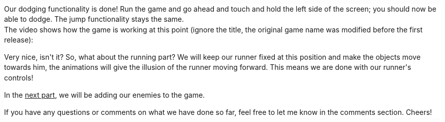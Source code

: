 Our dodging functionality is done! Run the game and go ahead and touch and hold the left side of the screen; you should now be able to dodge. The jump functionality stays the same.  
The video shows how the game is working at this point (ignore the title, the original game name was modified before the first release):  

<div class="separator" style="clear: both; text-align: center;"><object width="320" height="266" class="BLOG_video_class" id="BLOG_video-2fc7011b469f2d0b" classid="clsid:D27CDB6E-AE6D-11cf-96B8-444553540000" codebase="http://download.macromedia.com/pub/shockwave/cabs/flash/swflash.cab#version=6,0,40,0"><param name="movie" value="//www.youtube.com/get_player"><param name="bgcolor" value="#FFFFFF"><param name="allowfullscreen" value="true"><param name="flashvars" value="flvurl=http://redirector.googlevideo.com/videoplayback?id%3D2fc7011b469f2d0b%26itag%3D5%26source%3Dblogger%26app%3Dblogger%26cmo%3Dsensitive_content%253Dyes%26ip%3D0.0.0.0%26ipbits%3D0%26expire%3D1421596483%26sparams%3Did,itag,source,ip,ipbits,expire%26signature%3D11E61D0F30A3B96A77C0E2536384DEF2EE909B71.186C406C8E696047AC1D87B5C221C067B6E0A3A3%26key%3Dck2&amp;iurl=http://video.google.com/ThumbnailServer2?app%3Dblogger%26contentid%3D2fc7011b469f2d0b%26offsetms%3D5000%26itag%3Dw160%26sigh%3D4aDT3eLqZrCXhHlSYgxR8qDWRPU&amp;autoplay=0&amp;ps=blogger"><embed src="//www.youtube.com/get_player" type="application/x-shockwave-flash" width="320" height="266" bgcolor="#FFFFFF" flashvars="flvurl=http://redirector.googlevideo.com/videoplayback?id%3D2fc7011b469f2d0b%26itag%3D5%26source%3Dblogger%26app%3Dblogger%26cmo%3Dsensitive_content%253Dyes%26ip%3D0.0.0.0%26ipbits%3D0%26expire%3D1421596483%26sparams%3Did,itag,source,ip,ipbits,expire%26signature%3D11E61D0F30A3B96A77C0E2536384DEF2EE909B71.186C406C8E696047AC1D87B5C221C067B6E0A3A3%26key%3Dck2&iurl=http://video.google.com/ThumbnailServer2?app%3Dblogger%26contentid%3D2fc7011b469f2d0b%26offsetms%3D5000%26itag%3Dw160%26sigh%3D4aDT3eLqZrCXhHlSYgxR8qDWRPU&autoplay=0&ps=blogger" allowFullScreen="true" /></object></div>

Very nice, isn't it? So, what about the running part? We will keep our runner fixed at this position and make the objects move towards him, the animations will give the illusion of the runner moving forward. This means we are done with our runner's controls!

In the [next part](/a-running-game-with-libgdx-part-3), we will be adding our enemies to the game. 

If you have any questions or comments on what we have done so far, feel free to let me know in the comments section. Cheers!